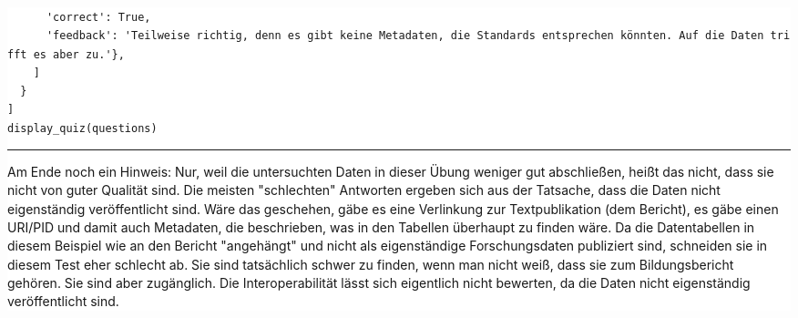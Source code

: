 ````{code-cell} ipython3
      'correct': True,
      'feedback': 'Teilweise richtig, denn es gibt keine Metadaten, die Standards entsprechen könnten. Auf die Daten trifft es aber zu.'},
    ]
  }
]
display_quiz(questions)
````

---

Am Ende noch ein Hinweis: Nur, weil die untersuchten Daten in dieser Übung weniger gut abschließen, heißt das nicht, dass sie nicht von guter Qualität sind. Die meisten "schlechten" Antworten ergeben sich aus der Tatsache, dass die Daten nicht eigenständig veröffentlicht sind. Wäre das geschehen, gäbe es eine Verlinkung zur Textpublikation (dem Bericht), es gäbe einen URI/PID und damit auch Metadaten, die beschrieben, was in den Tabellen überhaupt zu finden wäre. Da die Datentabellen in diesem Beispiel wie an den Bericht "angehängt" und nicht als eigenständige Forschungsdaten publiziert sind, schneiden sie in diesem Test eher schlecht ab. Sie sind tatsächlich schwer zu finden, wenn man nicht weiß, dass sie zum Bildungsbericht gehören. Sie sind aber zugänglich. Die Interoperabilität lässt sich eigentlich nicht bewerten, da die Daten nicht eigenständig veröffentlicht sind.
